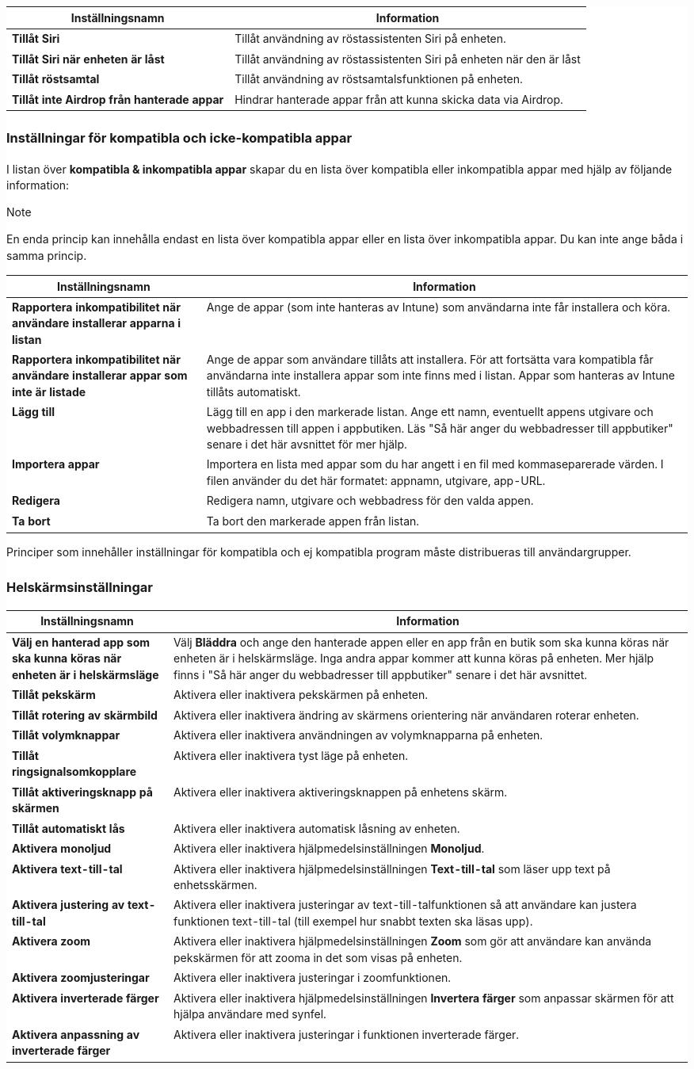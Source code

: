 |Inställningsnamn|Information|
|----------------|-------|
|**Tillåt Siri**|Tillåt användning av röstassistenten Siri på enheten.|
|**Tillåt Siri när enheten är låst**|Tillåt användning av röstassistenten Siri på enheten när den är låst|
|**Tillåt röstsamtal**|Tillåt användning av röstsamtalsfunktionen på enheten.|
|**Tillåt inte Airdrop från hanterade appar**|Hindrar hanterade appar från att kunna skicka data via Airdrop.|


### Inställningar för kompatibla och icke-kompatibla appar
<a id="settings-for-compliant-and-noncompliant-apps" class="xliff"></a>
I listan över **kompatibla &amp; inkompatibla appar** skapar du en lista över kompatibla eller inkompatibla appar med hjälp av följande information:

> [!NOTE]
> En enda princip kan innehålla endast en lista över kompatibla appar eller en lista över inkompatibla appar. Du kan inte ange båda i samma princip.

|Inställningsnamn|Information|
|----------------|--------------------|
|**Rapportera inkompatibilitet när användare installerar apparna i listan**|Ange de appar (som inte hanteras av Intune) som användarna inte får installera och köra.|
|**Rapportera inkompatibilitet när användare installerar appar som inte är listade**|Ange de appar som användare tillåts att installera. För att fortsätta vara kompatibla får användarna inte installera appar som inte finns med i listan. Appar som hanteras av Intune tillåts automatiskt.|
|**Lägg till**|Lägg till en app i den markerade listan. Ange ett namn, eventuellt appens utgivare och webbadressen till appen i appbutiken. Läs "Så här anger du webbadresser till appbutiker" senare i det här avsnittet för mer hjälp.|
|**Importera appar**|Importera en lista med appar som du har angett i en fil med kommaseparerade värden. I filen använder du det här formatet: appnamn, utgivare, app-URL.|
|**Redigera**|Redigera namn, utgivare och webbadress för den valda appen.|
|**Ta bort**|Ta bort den markerade appen från listan.|

Principer som innehåller inställningar för kompatibla och ej kompatibla program måste distribueras till användargrupper.

### Helskärmsinställningar
<a id="kiosk-mode-settings" class="xliff"></a>

|Inställningsnamn|Information|
|----------------|--------------------|
|**Välj en hanterad app som ska kunna köras när enheten är i helskärmsläge**|Välj **Bläddra** och ange den hanterade appen eller en app från en butik som ska kunna köras när enheten är i helskärmsläge. Inga andra appar kommer att kunna köras på enheten. Mer hjälp finns i "Så här anger du webbadresser till appbutiker" senare i det här avsnittet.|
|**Tillåt pekskärm**|Aktivera eller inaktivera pekskärmen på enheten.|
|**Tillåt rotering av skärmbild**|Aktivera eller inaktivera ändring av skärmens orientering när användaren roterar enheten.|
|**Tillåt volymknappar**|Aktivera eller inaktivera användningen av volymknapparna på enheten.|
|**Tillåt ringsignalsomkopplare**|Aktivera eller inaktivera tyst läge på enheten.|
|**Tillåt aktiveringsknapp på skärmen**|Aktivera eller inaktivera aktiveringsknappen på enhetens skärm.|
|**Tillåt automatiskt lås**|Aktivera eller inaktivera automatisk låsning av enheten.|
|**Aktivera monoljud**|Aktivera eller inaktivera hjälpmedelsinställningen **Monoljud**.|
|**Aktivera text-till-tal**|Aktivera eller inaktivera hjälpmedelsinställningen **Text-till-tal** som läser upp text på enhetsskärmen.|
|**Aktivera justering av text-till-tal**|Aktivera eller inaktivera justeringar av text-till-talfunktionen så att användare kan justera funktionen text-till-tal (till exempel hur snabbt texten ska läsas upp).|
|**Aktivera zoom**|Aktivera eller inaktivera hjälpmedelsinställningen **Zoom** som gör att användare kan använda pekskärmen för att zooma in det som visas på enheten.|
|**Aktivera zoomjusteringar**|Aktivera eller inaktivera justeringar i zoomfunktionen.|
|**Aktivera inverterade färger**|Aktivera eller inaktivera hjälpmedelsinställningen **Invertera färger** som anpassar skärmen för att hjälpa användare med synfel.|
|**Aktivera anpassning av inverterade färger**|Aktivera eller inaktivera justeringar i funktionen inverterade färger.|
